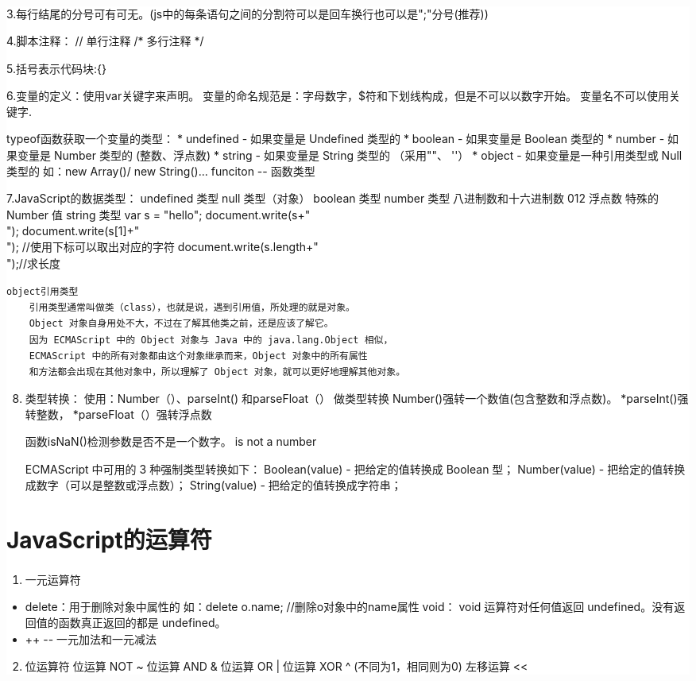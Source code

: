 3.每行结尾的分号可有可无。(js中的每条语句之间的分割符可以是回车换行也可以是";"分号(推荐))

4.脚本注释：
	// 单行注释
	/* 多行注释  */

5.括号表示代码块:{}

6.变量的定义：使用var关键字来声明。
   变量的命名规范是：字母数字，$符和下划线构成，但是不可以以数字开始。
   变量名不可以使用关键字. 
 
   
   typeof函数获取一个变量的类型：
		* undefined - 如果变量是 Undefined 类型的
    	* boolean - 如果变量是 Boolean 类型的
    	* number - 如果变量是 Number 类型的 (整数、浮点数)
    	* string - 如果变量是 String 类型的 （采用""、 ''）
    	* object - 如果变量是一种引用类型或 Null 类型的 如：new Array()/ new String()...
		  funciton -- 函数类型
		  
 7.JavaScript的数据类型：
	undefined 类型 
    null 类型（对象）
	boolean 类型
	number 类型
		八进制数和十六进制数 012
		浮点数
		特殊的 Number 值
	string 类型
		var s = "hello";
		document.write(s+"<br/>");
		document.write(s[1]+"<br/>"); //使用下标可以取出对应的字符
		document.write(s.length+"<br/>");//求长度
	
	object引用类型
		引用类型通常叫做类（class），也就是说，遇到引用值，所处理的就是对象。
		Object 对象自身用处不大，不过在了解其他类之前，还是应该了解它。
		因为 ECMAScript 中的 Object 对象与 Java 中的 java.lang.Object 相似，
		ECMAScript 中的所有对象都由这个对象继承而来，Object 对象中的所有属性
		和方法都会出现在其他对象中，所以理解了 Object 对象，就可以更好地理解其他对象。
	
8. 类型转换：
	使用：Number（）、parseInt() 和parseFloat（） 做类型转换
	Number()强转一个数值(包含整数和浮点数)。
	*parseInt()强转整数，
	*parseFloat（）强转浮点数
	
	函数isNaN()检测参数是否不是一个数字。 is not a number
	
	ECMAScript 中可用的 3 种强制类型转换如下：
		Boolean(value) - 把给定的值转换成 Boolean 型；
		Number(value) - 把给定的值转换成数字（可以是整数或浮点数）；
		String(value) - 把给定的值转换成字符串；

JavaScript的运算符
=====================================================================
1. 一元运算符
*	delete：用于删除对象中属性的   如：delete o.name; //删除o对象中的name属性
	void：	void 运算符对任何值返回 undefined。没有返回值的函数真正返回的都是 undefined。
*	++ --
	一元加法和一元减法
2. 位运算符
	位运算 NOT ~
	位运算 AND &
	位运算 OR |
	位运算 XOR ^  (不同为1，相同则为0)
	左移运算 <<